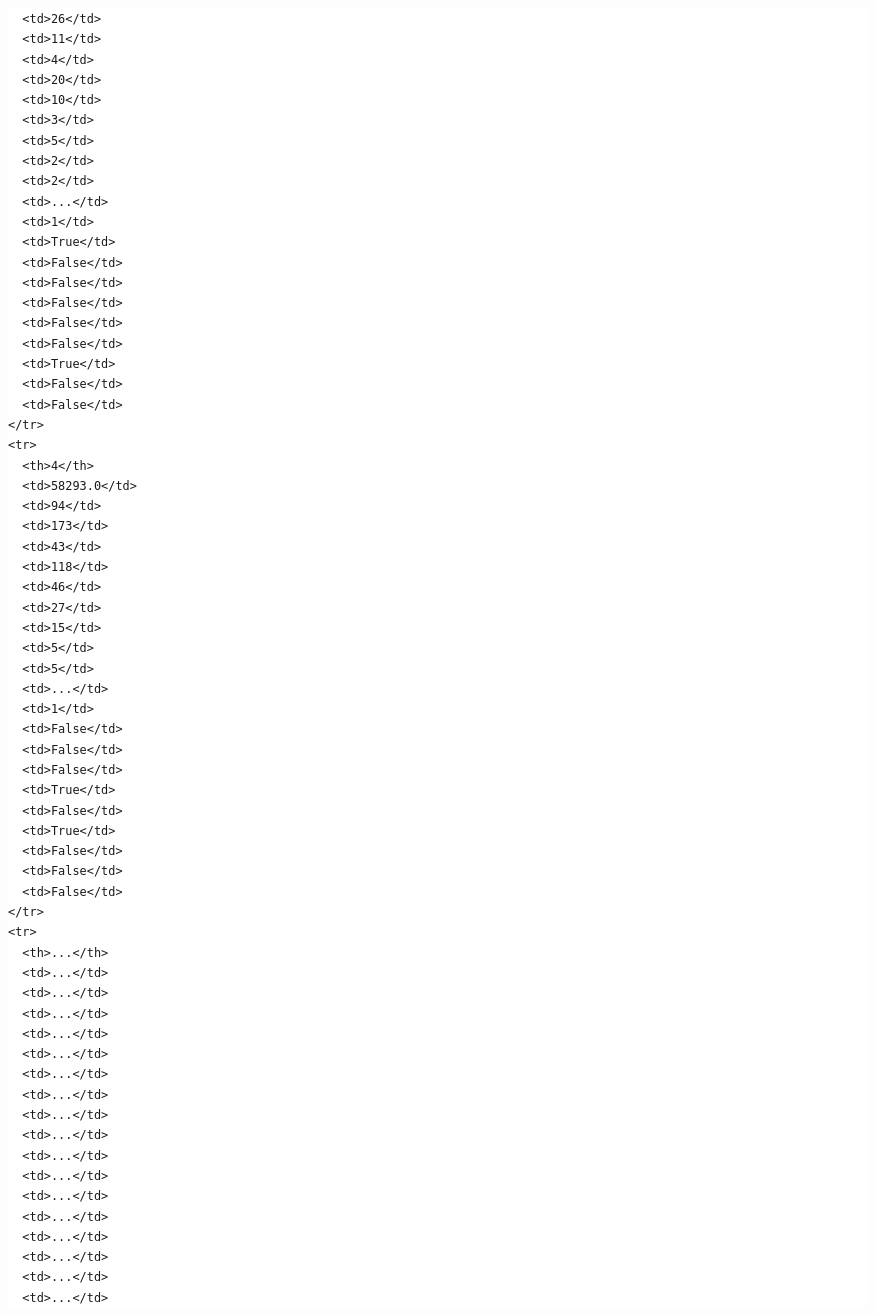       <td>26</td>
      <td>11</td>
      <td>4</td>
      <td>20</td>
      <td>10</td>
      <td>3</td>
      <td>5</td>
      <td>2</td>
      <td>2</td>
      <td>...</td>
      <td>1</td>
      <td>True</td>
      <td>False</td>
      <td>False</td>
      <td>False</td>
      <td>False</td>
      <td>False</td>
      <td>True</td>
      <td>False</td>
      <td>False</td>
    </tr>
    <tr>
      <th>4</th>
      <td>58293.0</td>
      <td>94</td>
      <td>173</td>
      <td>43</td>
      <td>118</td>
      <td>46</td>
      <td>27</td>
      <td>15</td>
      <td>5</td>
      <td>5</td>
      <td>...</td>
      <td>1</td>
      <td>False</td>
      <td>False</td>
      <td>False</td>
      <td>True</td>
      <td>False</td>
      <td>True</td>
      <td>False</td>
      <td>False</td>
      <td>False</td>
    </tr>
    <tr>
      <th>...</th>
      <td>...</td>
      <td>...</td>
      <td>...</td>
      <td>...</td>
      <td>...</td>
      <td>...</td>
      <td>...</td>
      <td>...</td>
      <td>...</td>
      <td>...</td>
      <td>...</td>
      <td>...</td>
      <td>...</td>
      <td>...</td>
      <td>...</td>
      <td>...</td>
      <td>...</td>